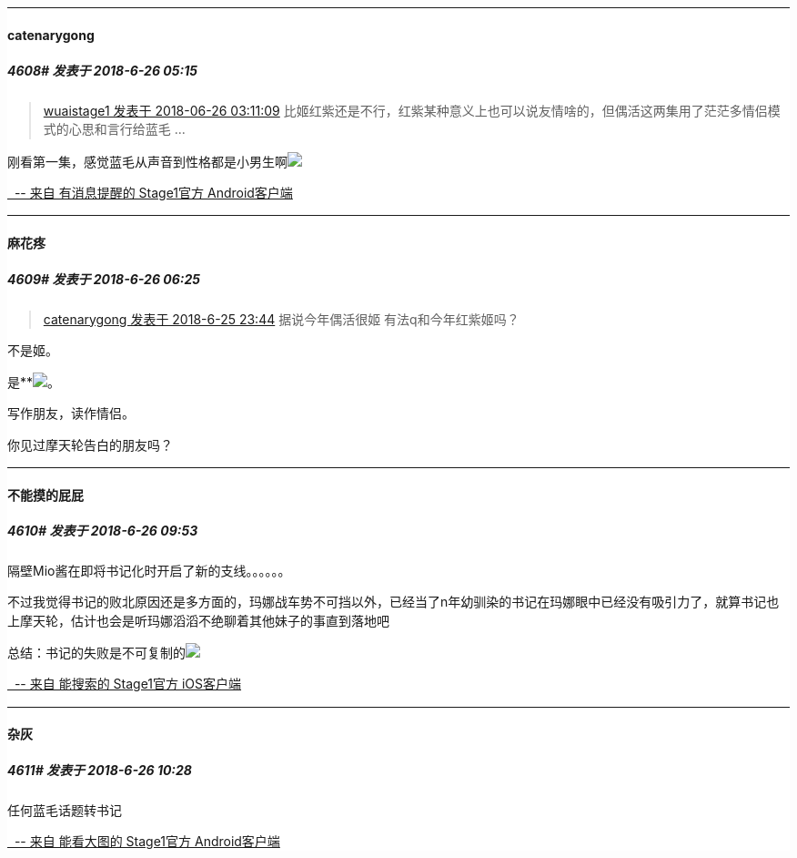 
-----

####  catenarygong  
##### 4608#       发表于 2018-6-26 05:15


<blockquote><a href="httphttps://bbs.saraba1st.com/2b/forum.php?mod=redirect&amp;goto=findpost&amp;pid=40116577&amp;ptid=1553961" target="_blank">wuaistage1 发表于 2018-06-26 03:11:09</a>
比姬红紫还是不行，红紫某种意义上也可以说友情啥的，但偶活这两集用了茫茫多情侣模式的心思和言行给蓝毛 ...</blockquote>刚看第一集，感觉蓝毛从声音到性格都是小男生啊<img src="https://static.saraba1st.com/image/smiley/face2017/069.png" referrerpolicy="no-referrer">

[  -- 来自 有消息提醒的 Stage1官方 Android客户端](https://www.coolapk.com/apk/140634)


-----

####  麻花疼  
##### 4609#       发表于 2018-6-26 06:25


<blockquote><a href="httphttps://bbs.saraba1st.com/2b/forum.php?mod=redirect&amp;goto=findpost&amp;pid=40115558&amp;ptid=1553961" target="_blank">catenarygong 发表于 2018-6-25 23:44</a>
据说今年偶活很姬
有法q和今年红紫姬吗？</blockquote>
不是姬。

是**<img src="https://static.saraba1st.com/image/smiley/face2017/068.png" referrerpolicy="no-referrer">。

写作朋友，读作情侣。

你见过摩天轮告白的朋友吗？


-----

####  不能摸的屁屁  
##### 4610#       发表于 2018-6-26 09:53


隔壁Mio酱在即将书记化时开启了新的支线。。。。。。

不过我觉得书记的败北原因还是多方面的，玛娜战车势不可挡以外，已经当了n年幼驯染的书记在玛娜眼中已经没有吸引力了，就算书记也上摩天轮，估计也会是听玛娜滔滔不绝聊着其他妹子的事直到落地吧

总结：书记的失败是不可复制的<img src="https://static.saraba1st.com/image/smiley/carton2017/019.png" referrerpolicy="no-referrer">

[  -- 来自 能搜索的 Stage1官方 iOS客户端](https://itunes.apple.com/fi/app/saraba1st/id1221237470?mt=8)


-----

####  杂灰  
##### 4611#       发表于 2018-6-26 10:28


任何蓝毛话题转书记

[  -- 来自 能看大图的 Stage1官方 Android客户端](https://www.coolapk.com/apk/140634)
